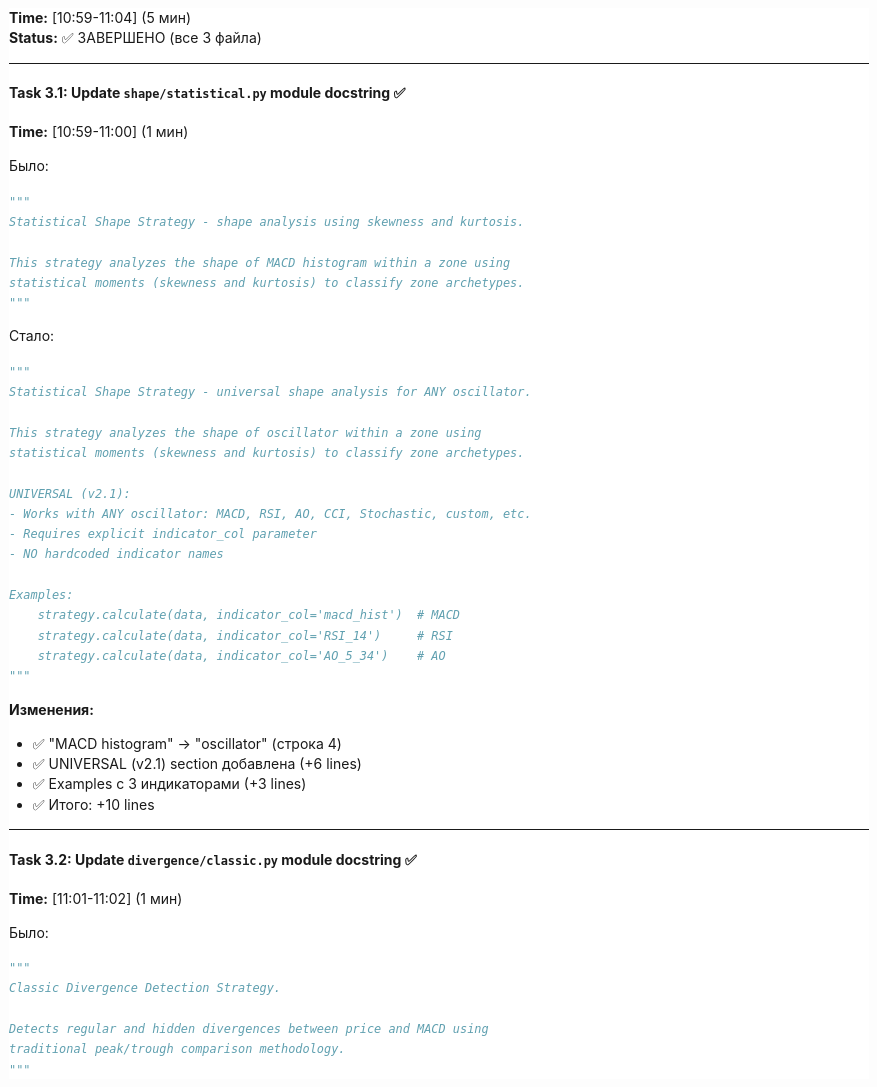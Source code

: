**Time:** [10:59-11:04] (5 мин)  
**Status:** ✅ ЗАВЕРШЕНО (все 3 файла)

---

#### Task 3.1: Update `shape/statistical.py` module docstring ✅

**Time:** [10:59-11:00] (1 мин)

Было:
```python
"""
Statistical Shape Strategy - shape analysis using skewness and kurtosis.

This strategy analyzes the shape of MACD histogram within a zone using
statistical moments (skewness and kurtosis) to classify zone archetypes.
"""
```

Стало:
```python
"""
Statistical Shape Strategy - universal shape analysis for ANY oscillator.

This strategy analyzes the shape of oscillator within a zone using
statistical moments (skewness and kurtosis) to classify zone archetypes.

UNIVERSAL (v2.1):
- Works with ANY oscillator: MACD, RSI, AO, CCI, Stochastic, custom, etc.
- Requires explicit indicator_col parameter
- NO hardcoded indicator names

Examples:
    strategy.calculate(data, indicator_col='macd_hist')  # MACD
    strategy.calculate(data, indicator_col='RSI_14')     # RSI
    strategy.calculate(data, indicator_col='AO_5_34')    # AO
"""
```

**Изменения:**
- ✅ "MACD histogram" → "oscillator" (строка 4)
- ✅ UNIVERSAL (v2.1) section добавлена (+6 lines)
- ✅ Examples с 3 индикаторами (+3 lines)
- ✅ Итого: +10 lines

---

#### Task 3.2: Update `divergence/classic.py` module docstring ✅

**Time:** [11:01-11:02] (1 мин)

Было:
```python
"""
Classic Divergence Detection Strategy.

Detects regular and hidden divergences between price and MACD using 
traditional peak/trough comparison methodology.
"""
```
